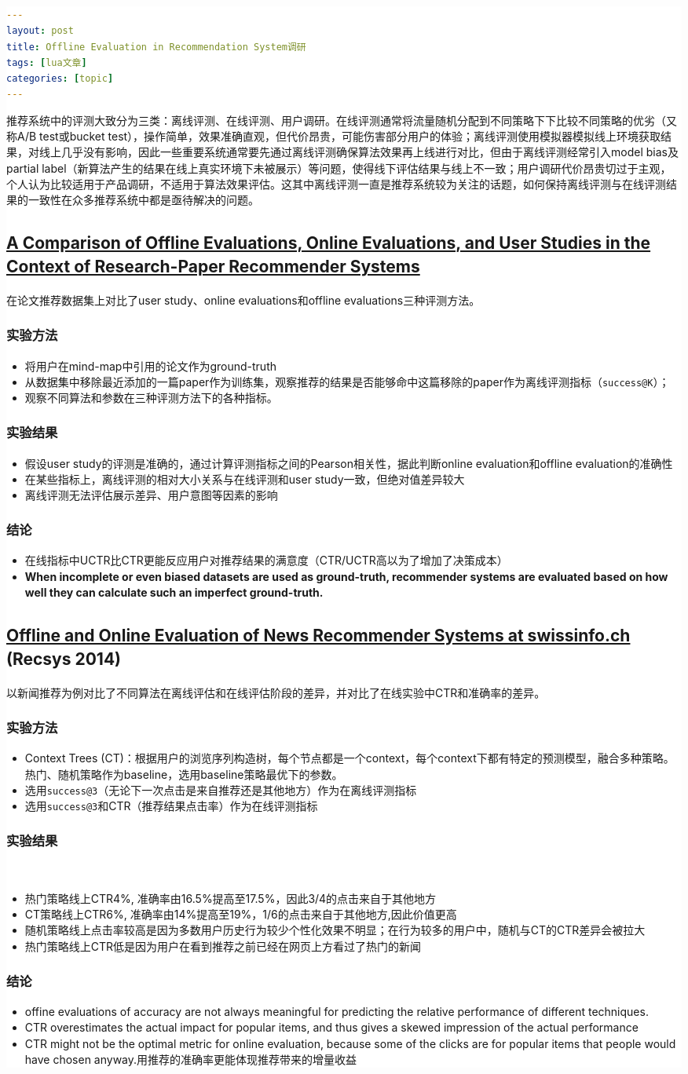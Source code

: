 ```yaml
---
layout: post
title: Offline Evaluation in Recommendation System调研 
tags: [lua文章]
categories: [topic]
---
```

<p>推荐系统中的评测大致分为三类：离线评测、在线评测、用户调研。在线评测通常将流量随机分配到不同策略下下比较不同策略的优劣（又称A/B test或bucket test），操作简单，效果准确直观，但代价昂贵，可能伤害部分用户的体验；离线评测使用模拟器模拟线上环境获取结果，对线上几乎没有影响，因此一些重要系统通常要先通过离线评测确保算法效果再上线进行对比，但由于离线评测经常引入model bias及partial label（新算法产生的结果在线上真实环境下未被展示）等问题，使得线下评估结果与线上不一致；用户调研代价昂贵切过于主观，个人认为比较适用于产品调研，不适用于算法效果评估。这其中离线评测一直是推荐系统较为关注的话题，如何保持离线评测与在线评测结果的一致性在众多推荐系统中都是亟待解决的问题。</p>

<h2 id="A-Comparison-of-Offline-Evaluations-Online-Evaluations-and-User-Studies-in-the-Context-of-Research-Paper-Recommender-Systems"><a href="#A-Comparison-of-Offline-Evaluations-Online-Evaluations-and-User-Studies-in-the-Context-of-Research-Paper-Recommender-Systems" class="headerlink" title="A Comparison of Offline Evaluations, Online Evaluations, and User Studies in the Context of Research-Paper Recommender Systems"></a><a href="http://docear.org/papers/a_comparative_analysis_of_offline_and_online_evaluations_and_discussion_of_research_paper_recommender_system_evaluation.pdf" target="_blank" rel="external noopener noreferrer">A Comparison of Offline Evaluations, Online Evaluations, and User Studies in the Context of Research-Paper Recommender Systems</a></h2><p>在论文推荐数据集上对比了user study、online evaluations和offline evaluations三种评测方法。</p>
<h3 id="实验方法"><a href="#实验方法" class="headerlink" title="实验方法"></a>实验方法</h3><ul>
<li>将用户在mind-map中引用的论文作为ground-truth</li>
<li>从数据集中移除最近添加的一篇paper作为训练集，观察推荐的结果是否能够命中这篇移除的paper作为离线评测指标（<code>success@K</code>）；</li>
<li>观察不同算法和参数在三种评测方法下的各种指标。  </li>
</ul>
<h3 id="实验结果"><a href="#实验结果" class="headerlink" title="实验结果"></a>实验结果</h3><ul>
<li>假设user study的评测是准确的，通过计算评测指标之间的Pearson相关性，据此判断online evaluation和offline evaluation的准确性</li>
<li>在某些指标上，离线评测的相对大小关系与在线评测和user study一致，但绝对值差异较大</li>
<li>离线评测无法评估展示差异、用户意图等因素的影响</li>
</ul>
<h3 id="结论"><a href="#结论" class="headerlink" title="结论"></a>结论</h3><ul>
<li>在线指标中UCTR比CTR更能反应用户对推荐结果的满意度（CTR/UCTR高以为了增加了决策成本）</li>
<li><strong>When incomplete or even biased datasets are used as ground-truth, recommender systems are evaluated based on how well they can calculate such an imperfect ground-truth.</strong></li>
</ul>
<h2 id="Offline-and-Online-Evaluation-of-News-Recommender-Systems-at-swissinfo-ch-Recsys-2014"><a href="#Offline-and-Online-Evaluation-of-News-Recommender-Systems-at-swissinfo-ch-Recsys-2014" class="headerlink" title="Offline and Online Evaluation of News Recommender Systems at swissinfo.ch (Recsys 2014)"></a><a href="http://florent.garcin.ch/pubs/garcin_recsys14a.pdf" target="_blank" rel="external noopener noreferrer">Offline and Online Evaluation of News Recommender Systems at swissinfo.ch </a>(Recsys 2014)</h2><p>以新闻推荐为例对比了不同算法在离线评估和在线评估阶段的差异，并对比了在线实验中CTR和准确率的差异。</p>
<h3 id="实验方法-1"><a href="#实验方法-1" class="headerlink" title="实验方法"></a>实验方法</h3><ul>
<li>Context Trees (CT)：根据用户的浏览序列构造树，每个节点都是一个context，每个context下都有特定的预测模型，融合多种策略。热门、随机策略作为baseline，选用baseline策略最优下的参数。</li>
<li>选用<code>success@3</code>（无论下一次点击是来自推荐还是其他地方）作为在离线评测指标</li>
<li>选用<code>success@3</code>和CTR（推荐结果点击率）作为在线评测指标 </li>
</ul>
<h3 id="实验结果-1"><a href="#实验结果-1" class="headerlink" title="实验结果"></a>实验结果</h3><p><img src="https://sensirly.github.io//img/machine_learning/CT_offline_evaluation.PNG" alt=""/> <img src="https://sensirly.github.io//img/machine_learning/CT_online_CTR.PNG" alt=""/>   </p>
<ul>
<li>热门策略线上CTR4%, 准确率由16.5%提高至17.5%，因此3/4的点击来自于其他地方</li>
<li>CT策略线上CTR6%, 准确率由14%提高至19%，1/6的点击来自于其他地方,因此价值更高</li>
<li>随机策略线上点击率较高是因为多数用户历史行为较少个性化效果不明显；在行为较多的用户中，随机与CT的CTR差异会被拉大</li>
<li>热门策略线上CTR低是因为用户在看到推荐之前已经在网页上方看过了热门的新闻</li>
</ul>
<h3 id="结论-1"><a href="#结论-1" class="headerlink" title="结论"></a>结论</h3><ul>
<li>offine evaluations of accuracy are not always meaningful for predicting the relative performance of different techniques.</li>
<li>CTR overestimates the actual impact for popular items, and thus gives a skewed impression of the actual performance</li>
<li>CTR might not be the optimal metric for online evaluation, because some of the clicks are for popular items that people would have chosen anyway.用推荐的准确率更能体现推荐带来的增量收益</li>